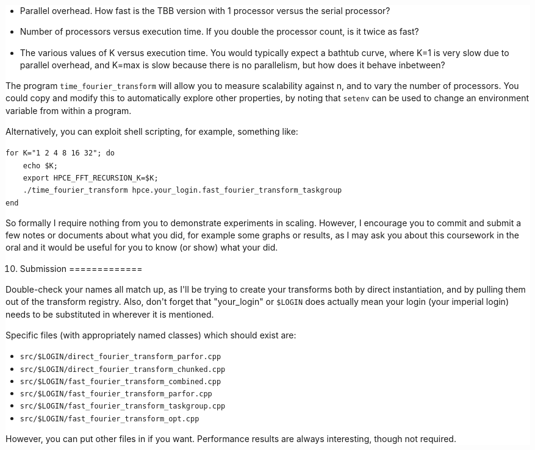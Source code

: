 - Parallel overhead. How fast is the TBB version with 1 processor
  versus the serial processor?

- Number of processors versus execution time. If you double
  the processor count, is it twice as fast?

- The various values of K versus execution time. You would
  typically expect a bathtub curve, where K=1 is very slow
  due to parallel overhead, and K=max is slow because there
  is no parallelism, but how does it behave inbetween?

The program `time_fourier_transform` will allow you to
measure scalability against n, and to vary the number
of processors. You could copy and modify this to automatically
explore other properties, by noting that `setenv` can be
used to change an environment variable from within a
program.

Alternatively, you can exploit shell scripting, for
example, something like:

    for K="1 2 4 8 16 32"; do
        echo $K;
        export HPCE_FFT_RECURSION_K=$K;
        ./time_fourier_transform hpce.your_login.fast_fourier_transform_taskgroup
    end

So formally I require nothing from you to demonstrate
experiments in scaling. However, I encourage you to commit
and submit a few notes or documents about what you did,
for example some graphs or results, as I may ask you
about this coursework in the oral and it would be useful
for you to know (or show) what your did.

10. Submission
=============

Double-check your names all match up, as I'll be trying
to create your transforms both by direct instantiation,
and by pulling them out of the transform registry. Also,
don't forget that "your_login" or `$LOGIN` does actually mean your
login (your imperial login) needs to be substituted in
wherever it is mentioned.

Specific files (with appropriately named classes) which should
exist are:

- `src/$LOGIN/direct_fourier_transform_parfor.cpp`
- `src/$LOGIN/direct_fourier_transform_chunked.cpp`
- `src/$LOGIN/fast_fourier_transform_combined.cpp`
- `src/$LOGIN/fast_fourier_transform_parfor.cpp`
- `src/$LOGIN/fast_fourier_transform_taskgroup.cpp`
- `src/$LOGIN/fast_fourier_transform_opt.cpp`

However, you can put other files in if you want. Performance
results are always interesting, though not required.
